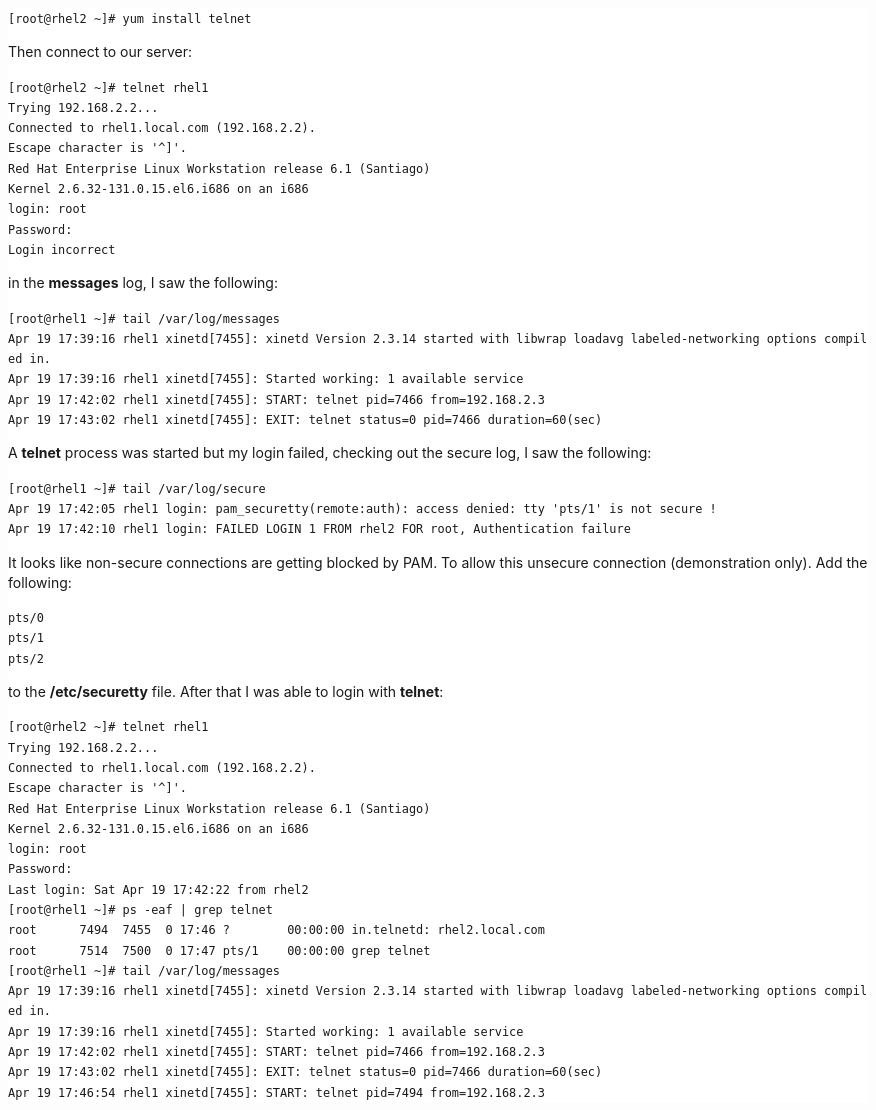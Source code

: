     [root@rhel2 ~]# yum install telnet


Then connect to our server:

    [root@rhel2 ~]# telnet rhel1
    Trying 192.168.2.2...
    Connected to rhel1.local.com (192.168.2.2).
    Escape character is '^]'.
    Red Hat Enterprise Linux Workstation release 6.1 (Santiago)
    Kernel 2.6.32-131.0.15.el6.i686 on an i686
    login: root
    Password:
    Login incorrect


in the **messages** log, I saw the following:

    [root@rhel1 ~]# tail /var/log/messages
    Apr 19 17:39:16 rhel1 xinetd[7455]: xinetd Version 2.3.14 started with libwrap loadavg labeled-networking options compiled in.
    Apr 19 17:39:16 rhel1 xinetd[7455]: Started working: 1 available service
    Apr 19 17:42:02 rhel1 xinetd[7455]: START: telnet pid=7466 from=192.168.2.3
    Apr 19 17:43:02 rhel1 xinetd[7455]: EXIT: telnet status=0 pid=7466 duration=60(sec)


A **telnet** process was started but my login failed, checking out the secure log, I saw the following:

    [root@rhel1 ~]# tail /var/log/secure
    Apr 19 17:42:05 rhel1 login: pam_securetty(remote:auth): access denied: tty 'pts/1' is not secure !
    Apr 19 17:42:10 rhel1 login: FAILED LOGIN 1 FROM rhel2 FOR root, Authentication failure


It looks like non-secure connections are getting blocked by PAM. To allow this unsecure connection (demonstration only). Add the following:

    pts/0
    pts/1
    pts/2


to the **/etc/securetty** file. After that I was able to login with **telnet**:

    [root@rhel2 ~]# telnet rhel1
    Trying 192.168.2.2...
    Connected to rhel1.local.com (192.168.2.2).
    Escape character is '^]'.
    Red Hat Enterprise Linux Workstation release 6.1 (Santiago)
    Kernel 2.6.32-131.0.15.el6.i686 on an i686
    login: root
    Password:
    Last login: Sat Apr 19 17:42:22 from rhel2
    [root@rhel1 ~]# ps -eaf | grep telnet
    root      7494  7455  0 17:46 ?        00:00:00 in.telnetd: rhel2.local.com
    root      7514  7500  0 17:47 pts/1    00:00:00 grep telnet
    [root@rhel1 ~]# tail /var/log/messages
    Apr 19 17:39:16 rhel1 xinetd[7455]: xinetd Version 2.3.14 started with libwrap loadavg labeled-networking options compiled in.
    Apr 19 17:39:16 rhel1 xinetd[7455]: Started working: 1 available service
    Apr 19 17:42:02 rhel1 xinetd[7455]: START: telnet pid=7466 from=192.168.2.3
    Apr 19 17:43:02 rhel1 xinetd[7455]: EXIT: telnet status=0 pid=7466 duration=60(sec)
    Apr 19 17:46:54 rhel1 xinetd[7455]: START: telnet pid=7494 from=192.168.2.3
